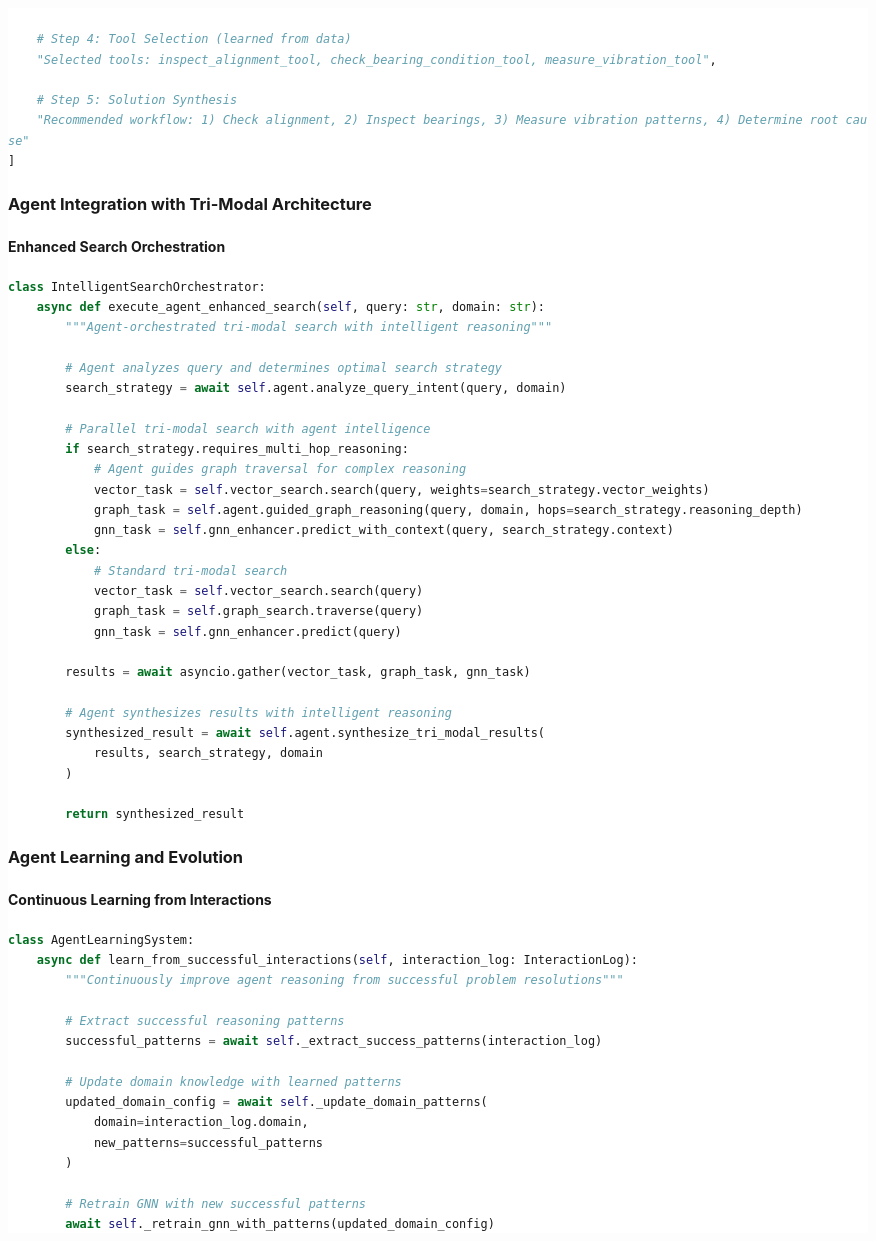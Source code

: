 ```python
    
    # Step 4: Tool Selection (learned from data)
    "Selected tools: inspect_alignment_tool, check_bearing_condition_tool, measure_vibration_tool",
    
    # Step 5: Solution Synthesis
    "Recommended workflow: 1) Check alignment, 2) Inspect bearings, 3) Measure vibration patterns, 4) Determine root cause"
]
```

### Agent Integration with Tri-Modal Architecture

#### **Enhanced Search Orchestration**
```python
class IntelligentSearchOrchestrator:
    async def execute_agent_enhanced_search(self, query: str, domain: str):
        """Agent-orchestrated tri-modal search with intelligent reasoning"""
        
        # Agent analyzes query and determines optimal search strategy
        search_strategy = await self.agent.analyze_query_intent(query, domain)
        
        # Parallel tri-modal search with agent intelligence
        if search_strategy.requires_multi_hop_reasoning:
            # Agent guides graph traversal for complex reasoning
            vector_task = self.vector_search.search(query, weights=search_strategy.vector_weights)
            graph_task = self.agent.guided_graph_reasoning(query, domain, hops=search_strategy.reasoning_depth)
            gnn_task = self.gnn_enhancer.predict_with_context(query, search_strategy.context)
        else:
            # Standard tri-modal search
            vector_task = self.vector_search.search(query)
            graph_task = self.graph_search.traverse(query)
            gnn_task = self.gnn_enhancer.predict(query)
        
        results = await asyncio.gather(vector_task, graph_task, gnn_task)
        
        # Agent synthesizes results with intelligent reasoning
        synthesized_result = await self.agent.synthesize_tri_modal_results(
            results, search_strategy, domain
        )
        
        return synthesized_result
```

### Agent Learning and Evolution

#### **Continuous Learning from Interactions**
```python
class AgentLearningSystem:
    async def learn_from_successful_interactions(self, interaction_log: InteractionLog):
        """Continuously improve agent reasoning from successful problem resolutions"""
        
        # Extract successful reasoning patterns
        successful_patterns = await self._extract_success_patterns(interaction_log)
        
        # Update domain knowledge with learned patterns
        updated_domain_config = await self._update_domain_patterns(
            domain=interaction_log.domain,
            new_patterns=successful_patterns
        )
        
        # Retrain GNN with new successful patterns
        await self._retrain_gnn_with_patterns(updated_domain_config)
```